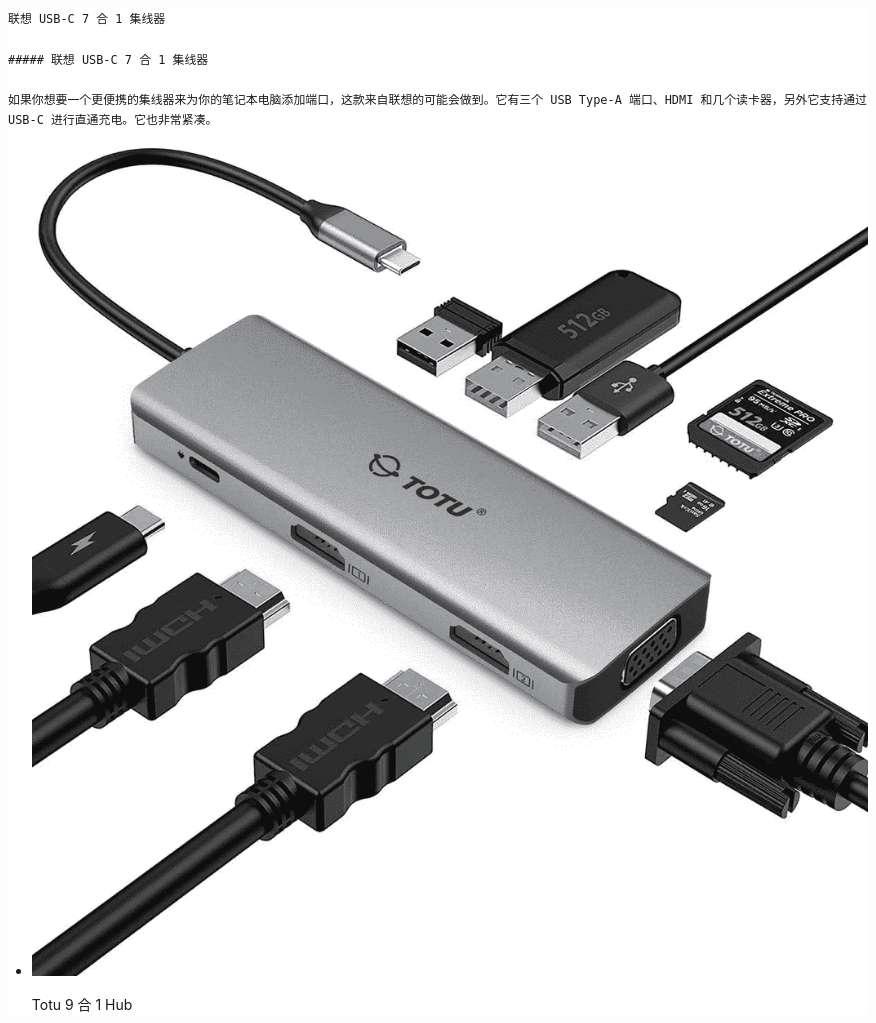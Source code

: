     联想 USB-C 7 合 1 集线器

    ##### 联想 USB-C 7 合 1 集线器

    如果你想要一个更便携的集线器来为你的笔记本电脑添加端口，这款来自联想的可能会做到。它有三个 USB Type-A 端口、HDMI 和几个读卡器，另外它支持通过 USB-C 进行直通充电。它也非常紧凑。

*   <picture>![If you're planning to connect multiple displays to your laptop, this aluminum Totu Hub can be very useful. It packs two HDMI ports and a VGA port. The HDMI ports support up to 4K 30Hz output, whereas VGA supports up to 1080p. You can also get three USB 3.0 Type-A ports, an SD card slot, a microSD card slot, and a Type-C port for PD.](img/97e090aeb1fe4b397504df609dfb43ad.png)</picture>

    Totu 9 合 1 Hub
